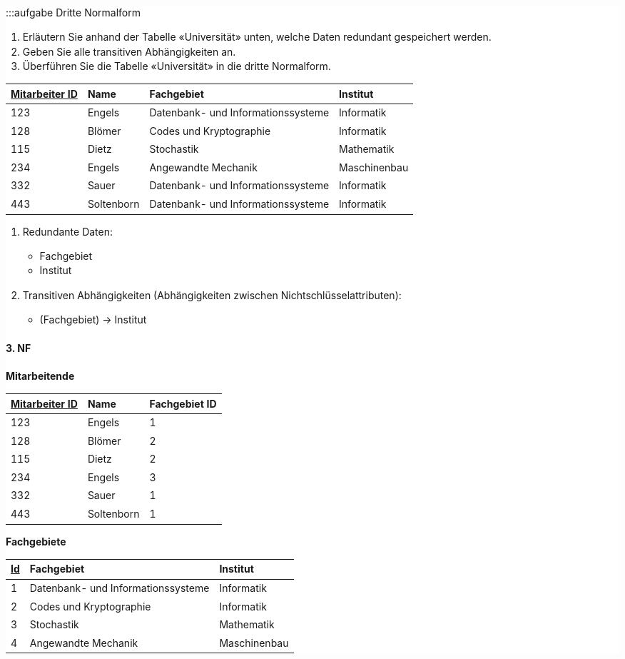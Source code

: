 
:::aufgabe Dritte Normalform
<Answer type="state" webKey="87b00e59-6085-4d1e-b74d-ff96192bd55a" />

1. Erläutern Sie anhand der Tabelle «Universität» unten, welche Daten redundant gespeichert werden. 
2. Geben Sie alle transitiven Abhängigkeiten an. 
3. Überführen Sie die Tabelle «Universität» in die dritte Normalform. 

<div className="slim compact">

| <u>Mitarbeiter ID</u> | Name       | Fachgebiet                         | Institut     |
|:----------------------|:-----------|:-----------------------------------|:-------------|
| 123                   | Engels     | Datenbank- und Informationssysteme | Informatik   |
| 128                   | Blömer     | Codes und Kryptographie            | Informatik   |
| 115                   | Dietz      | Stochastik                         | Mathematik   |
| 234                   | Engels     | Angewandte Mechanik                | Maschinenbau |
| 332                   | Sauer      | Datenbank- und Informationssysteme | Informatik   |
| 443                   | Soltenborn | Datenbank- und Informationssysteme | Informatik   |

</div>
<Answer type="text" webKey="3cad3bf5-2f19-47d3-b449-3290f95290b6" />

<Solution webKey="92923d23-b208-4bf6-b798-bf4051d82927" className="slim compact left">

1. Redundante Daten:
   - Fachgebiet
   - Institut

2. Transitiven Abhängigkeiten (Abhängigkeiten zwischen Nichtschlüsselattributen):
   - (Fachgebiet) → Institut

#### 3. NF

__Mitarbeitende__

| <u>Mitarbeiter ID</u> | Name       | Fachgebiet ID |
|:----------------------|:-----------|:--------------|
| 123                   | Engels     | 1             |
| 128                   | Blömer     | 2             |
| 115                   | Dietz      | 2             |
| 234                   | Engels     | 3             |
| 332                   | Sauer      | 1             |
| 443                   | Soltenborn | 1             |

__Fachgebiete__

| <u>Id</u> | Fachgebiet                         | Institut     |
|:----------|:-----------------------------------|:-------------|
| 1         | Datenbank- und Informationssysteme | Informatik   |
| 2         | Codes und Kryptographie            | Informatik   |
| 3         | Stochastik                         | Mathematik   |
| 4         | Angewandte Mechanik                | Maschinenbau |
